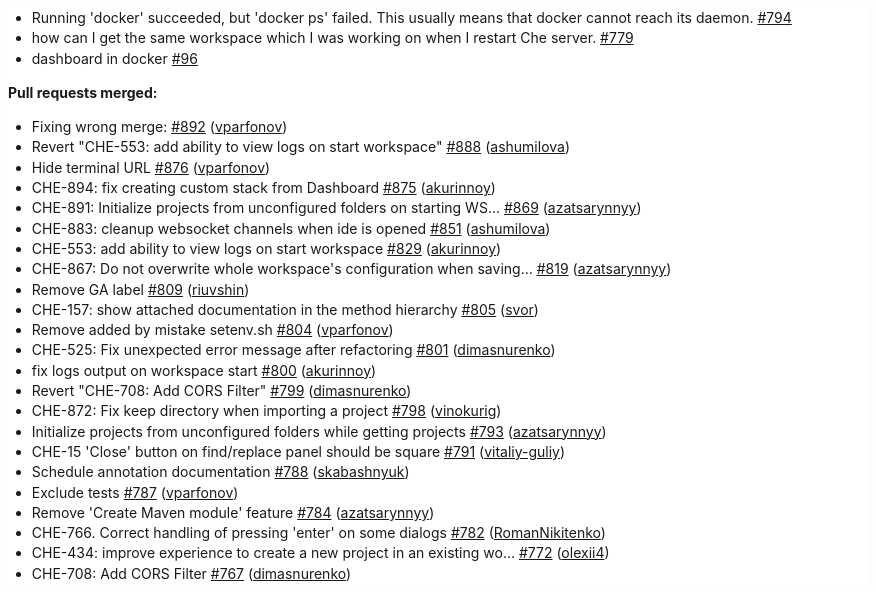 - Running 'docker' succeeded, but 'docker ps' failed. This usually means that docker cannot reach its daemon. [\#794](https://github.com/eclipse/che/issues/794)
- how can I get the same workspace which I was working on when I restart Che server. [\#779](https://github.com/eclipse/che/issues/779)
- dashboard in docker [\#96](https://github.com/eclipse/che/issues/96)

**Pull requests merged:**

- Fixing wrong merge: [\#892](https://github.com/eclipse/che/pull/892) ([vparfonov](https://github.com/vparfonov))
- Revert "CHE-553: add ability to view logs on start workspace" [\#888](https://github.com/eclipse/che/pull/888) ([ashumilova](https://github.com/ashumilova))
- Hide terminal URL [\#876](https://github.com/eclipse/che/pull/876) ([vparfonov](https://github.com/vparfonov))
- CHE-894: fix creating custom stack from Dashboard [\#875](https://github.com/eclipse/che/pull/875) ([akurinnoy](https://github.com/akurinnoy))
- CHE-891: Initialize projects from unconfigured folders on starting WS… [\#869](https://github.com/eclipse/che/pull/869) ([azatsarynnyy](https://github.com/azatsarynnyy))
- CHE-883: cleanup websocket channels when ide is opened [\#851](https://github.com/eclipse/che/pull/851) ([ashumilova](https://github.com/ashumilova))
- CHE-553: add ability to view logs on start workspace [\#829](https://github.com/eclipse/che/pull/829) ([akurinnoy](https://github.com/akurinnoy))
- CHE-867: Do not overwrite whole workspace's configuration when saving… [\#819](https://github.com/eclipse/che/pull/819) ([azatsarynnyy](https://github.com/azatsarynnyy))
- Remove GA label [\#809](https://github.com/eclipse/che/pull/809) ([riuvshin](https://github.com/riuvshin))
- CHE-157: show attached documentation in the method hierarchy [\#805](https://github.com/eclipse/che/pull/805) ([svor](https://github.com/svor))
- Remove added by mistake setenv.sh [\#804](https://github.com/eclipse/che/pull/804) ([vparfonov](https://github.com/vparfonov))
- CHE-525: Fix unexpected error message after refactoring [\#801](https://github.com/eclipse/che/pull/801) ([dimasnurenko](https://github.com/dimasnurenko))
- fix logs output on workspace start [\#800](https://github.com/eclipse/che/pull/800) ([akurinnoy](https://github.com/akurinnoy))
- Revert "CHE-708: Add CORS Filter" [\#799](https://github.com/eclipse/che/pull/799) ([dimasnurenko](https://github.com/dimasnurenko))
- CHE-872: Fix keep directory when importing a project [\#798](https://github.com/eclipse/che/pull/798) ([vinokurig](https://github.com/vinokurig))
- Initialize projects from unconfigured folders while getting projects [\#793](https://github.com/eclipse/che/pull/793) ([azatsarynnyy](https://github.com/azatsarynnyy))
- CHE-15 'Close' button on find/replace panel should be square [\#791](https://github.com/eclipse/che/pull/791) ([vitaliy-guliy](https://github.com/vitaliy-guliy))
- Schedule annotation documentation [\#788](https://github.com/eclipse/che/pull/788) ([skabashnyuk](https://github.com/skabashnyuk))
- Exclude tests [\#787](https://github.com/eclipse/che/pull/787) ([vparfonov](https://github.com/vparfonov))
- Remove 'Create Maven module' feature [\#784](https://github.com/eclipse/che/pull/784) ([azatsarynnyy](https://github.com/azatsarynnyy))
- CHE-766. Correct handling of pressing 'enter' on some dialogs [\#782](https://github.com/eclipse/che/pull/782) ([RomanNikitenko](https://github.com/RomanNikitenko))
- CHE-434: improve experience to create a new project in an existing wo… [\#772](https://github.com/eclipse/che/pull/772) ([olexii4](https://github.com/olexii4))
- CHE-708: Add CORS Filter [\#767](https://github.com/eclipse/che/pull/767) ([dimasnurenko](https://github.com/dimasnurenko))
